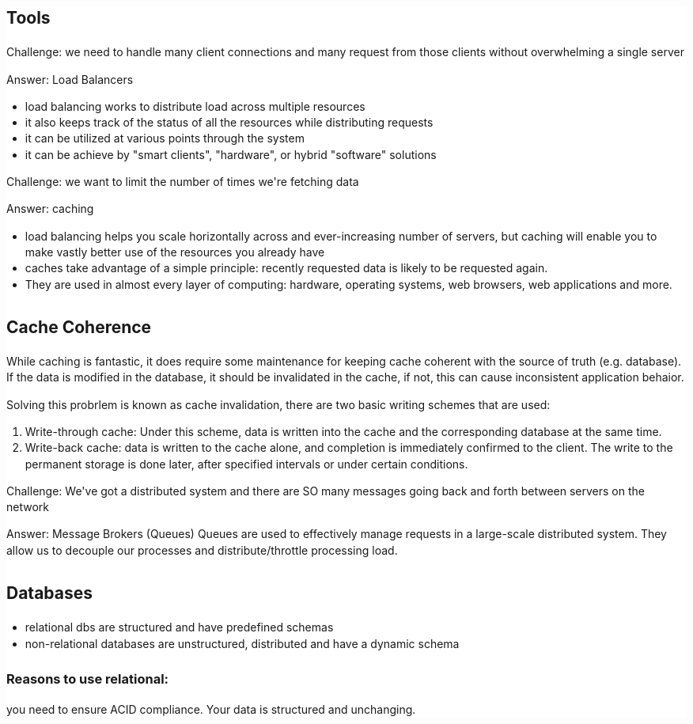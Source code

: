 ## Tools

Challenge: we need to handle many client connections and many request from those clients without overwhelming a single server

Answer: Load Balancers

- load balancing works to distribute load across multiple resources
- it also keeps track of the status of all the resources while distributing requests
- it can be utilized at various points through the system
- it can be achieve by "smart clients", "hardware", or hybrid "software" solutions

Challenge: we want to limit the number of times we're fetching data

Answer: caching

- load balancing helps you scale horizontally across and ever-increasing number of servers, but caching will enable you to make vastly better use of the resources you already have
- caches take advantage of a simple principle: recently requested data is likely to be requested again.
- They are used in almost every layer of computing: hardware, operating systems, web browsers, web applications and more.

## Cache Coherence

While caching is fantastic, it does require some maintenance for keeping cache coherent with the source of truth (e.g. database). If the data is modified in the database, it should be invalidated in the cache, if not, this can cause inconsistent application behaior.

Solving this probrlem is known as cache invalidation, there are two basic writing schemes that are used:

1.  Write-through cache: Under this scheme, data is written into the cache and the corresponding database at the same time.
2.  Write-back cache: data is written to the cache alone, and completion is immediately confirmed to the client. The write to the permanent storage is done later, after specified intervals or under certain conditions.

Challenge: We've got a distributed system and there are SO many messages going back and forth between servers on the network

Answer: Message Brokers (Queues)
Queues are used to effectively manage requests in a large-scale distributed system. They allow us to decouple our processes and distribute/throttle processing load.

## Databases

- relational dbs are structured and have predefined schemas
- non-relational databases are unstructured, distributed and have a dynamic schema

### Reasons to use relational:

you need to ensure ACID compliance.
Your data is structured and unchanging.
